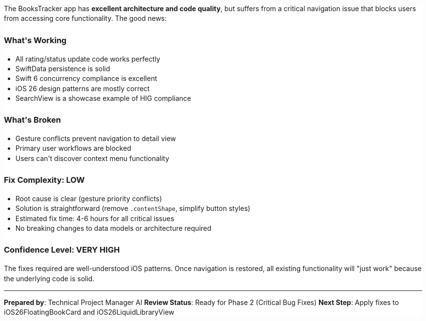 The BooksTracker app has **excellent architecture and code quality**, but suffers from a critical navigation issue that blocks users from accessing core functionality. The good news:

### What's Working
- All rating/status update code works perfectly
- SwiftData persistence is solid
- Swift 6 concurrency compliance is excellent
- iOS 26 design patterns are mostly correct
- SearchView is a showcase example of HIG compliance

### What's Broken
- Gesture conflicts prevent navigation to detail view
- Primary user workflows are blocked
- Users can't discover context menu functionality

### Fix Complexity: LOW
- Root cause is clear (gesture priority conflicts)
- Solution is straightforward (remove `.contentShape`, simplify button styles)
- Estimated fix time: 4-6 hours for all critical issues
- No breaking changes to data models or architecture required

### Confidence Level: VERY HIGH
The fixes required are well-understood iOS patterns. Once navigation is restored, all existing functionality will "just work" because the underlying code is solid.

---

**Prepared by**: Technical Project Manager AI
**Review Status**: Ready for Phase 2 (Critical Bug Fixes)
**Next Step**: Apply fixes to iOS26FloatingBookCard and iOS26LiquidLibraryView
